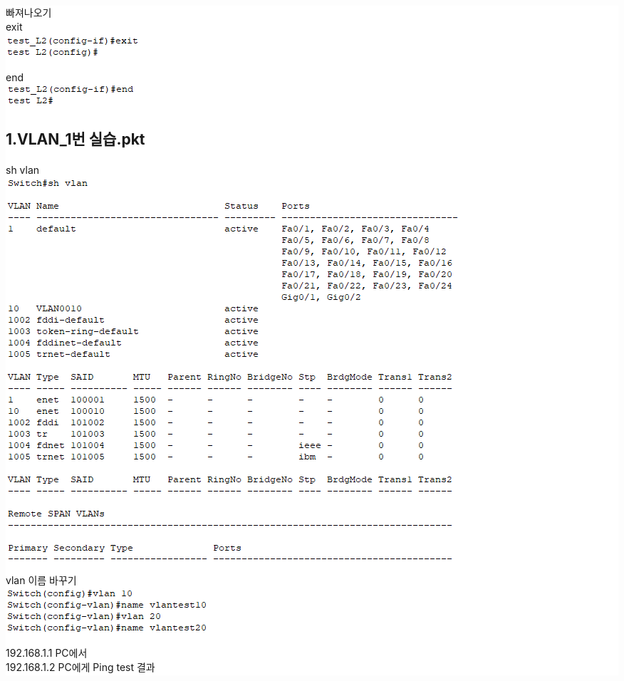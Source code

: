 빠져나오기   
exit   
![exit](exit.png)

end   
![end](end.png)



## 1.VLAN_1번 실습.pkt
sh vlan   
![sh vlan](<sh vlan.png>)

vlan 이름 바꾸기   
![vlan name](<vlan name.png>)

192.168.1.1 PC에서   
192.168.1.2 PC에게 Ping test 결과